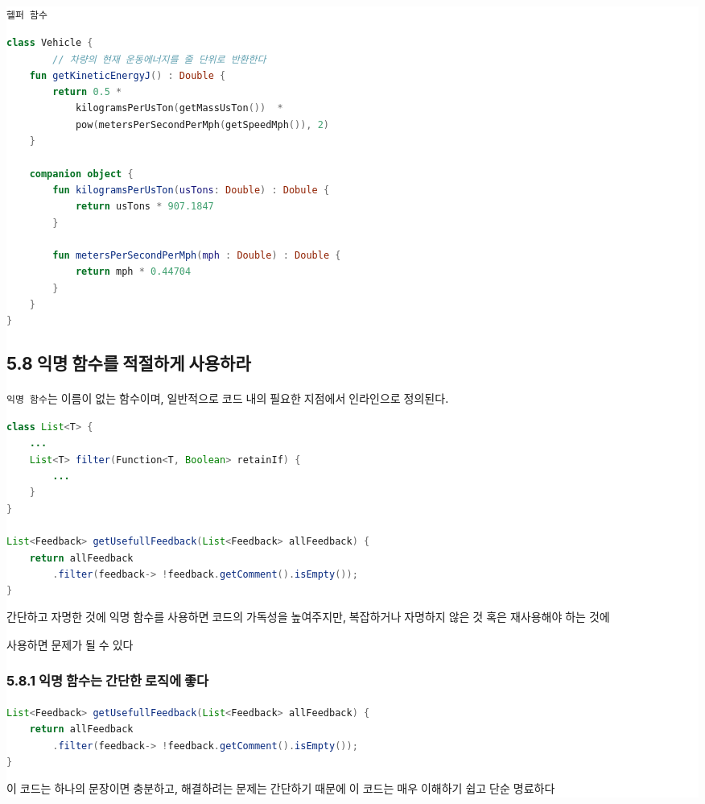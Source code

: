 `헬퍼 함수`

```kotlin
class Vehicle {
        // 차량의 현재 운동에너지를 줄 단위로 반환한다
    fun getKineticEnergyJ() : Double {
        return 0.5 *
            kilogramsPerUsTon(getMassUsTon())  * 
            pow(metersPerSecondPerMph(getSpeedMph()), 2) 
    }

    companion object {
        fun kilogramsPerUsTon(usTons: Double) : Dobule {
            return usTons * 907.1847
        }

        fun metersPerSecondPerMph(mph : Double) : Double {
            return mph * 0.44704
        }
    }
}
```

## 5.8 익명 함수를 적절하게 사용하라

`익명 함수`는 이름이 없는 함수이며, 일반적으로 코드 내의 필요한 지점에서 인라인으로 정의된다.

```java
class List<T> {
    ...
    List<T> filter(Function<T, Boolean> retainIf) {
        ...
    }
}

List<Feedback> getUsefullFeedback(List<Feedback> allFeedback) {
    return allFeedback
        .filter(feedback-> !feedback.getComment().isEmpty());
}
```

간단하고 자명한 것에 익명 함수를 사용하면 코드의 가독성을 높여주지만, 복잡하거나 자명하지 않은 것 혹은 재사용해야 하는 것에

사용하면 문제가 될 수 있다

### 5.8.1 익명 함수는 간단한 로직에 좋다

```java
List<Feedback> getUsefullFeedback(List<Feedback> allFeedback) {
    return allFeedback
        .filter(feedback-> !feedback.getComment().isEmpty());
}
```

이 코드는 하나의 문장이면 충분하고, 해결하려는 문제는 간단하기 때문에 이 코드는 매우 이해하기 쉽고 단순 명료하다
